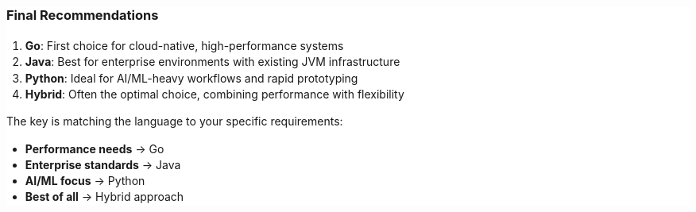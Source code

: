 ### Final Recommendations

1. **Go**: First choice for cloud-native, high-performance systems
2. **Java**: Best for enterprise environments with existing JVM infrastructure
3. **Python**: Ideal for AI/ML-heavy workflows and rapid prototyping
4. **Hybrid**: Often the optimal choice, combining performance with flexibility

The key is matching the language to your specific requirements:
- **Performance needs** → Go
- **Enterprise standards** → Java
- **AI/ML focus** → Python
- **Best of all** → Hybrid approach
